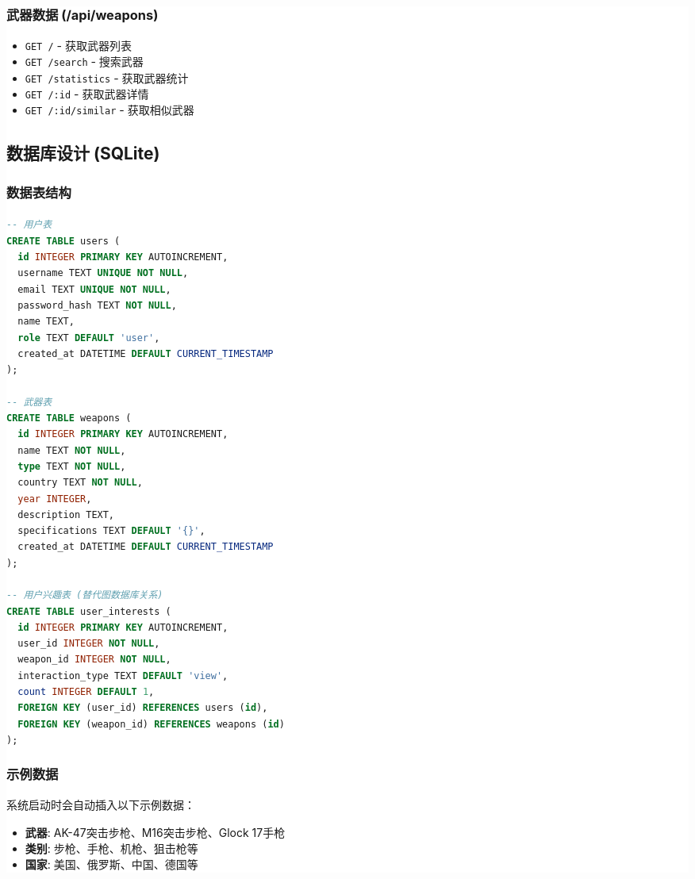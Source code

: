 ### 武器数据 (/api/weapons)
- `GET /` - 获取武器列表
- `GET /search` - 搜索武器
- `GET /statistics` - 获取武器统计
- `GET /:id` - 获取武器详情
- `GET /:id/similar` - 获取相似武器

## 数据库设计 (SQLite)

### 数据表结构
```sql
-- 用户表
CREATE TABLE users (
  id INTEGER PRIMARY KEY AUTOINCREMENT,
  username TEXT UNIQUE NOT NULL,
  email TEXT UNIQUE NOT NULL,
  password_hash TEXT NOT NULL,
  name TEXT,
  role TEXT DEFAULT 'user',
  created_at DATETIME DEFAULT CURRENT_TIMESTAMP
);

-- 武器表
CREATE TABLE weapons (
  id INTEGER PRIMARY KEY AUTOINCREMENT,
  name TEXT NOT NULL,
  type TEXT NOT NULL,
  country TEXT NOT NULL,
  year INTEGER,
  description TEXT,
  specifications TEXT DEFAULT '{}',
  created_at DATETIME DEFAULT CURRENT_TIMESTAMP
);

-- 用户兴趣表 (替代图数据库关系)
CREATE TABLE user_interests (
  id INTEGER PRIMARY KEY AUTOINCREMENT,
  user_id INTEGER NOT NULL,
  weapon_id INTEGER NOT NULL,
  interaction_type TEXT DEFAULT 'view',
  count INTEGER DEFAULT 1,
  FOREIGN KEY (user_id) REFERENCES users (id),
  FOREIGN KEY (weapon_id) REFERENCES weapons (id)
);
```

### 示例数据
系统启动时会自动插入以下示例数据：
- **武器**: AK-47突击步枪、M16突击步枪、Glock 17手枪
- **类别**: 步枪、手枪、机枪、狙击枪等
- **国家**: 美国、俄罗斯、中国、德国等
